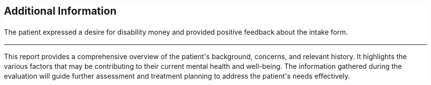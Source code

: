 ## Additional Information

The patient expressed a desire for disability money and provided positive feedback about the intake form.

---

This report provides a comprehensive overview of the patient's background, concerns, and relevant history. It highlights the various factors that may be contributing to their current mental health and well-being. The information gathered during the evaluation will guide further assessment and treatment planning to address the patient's needs effectively.
